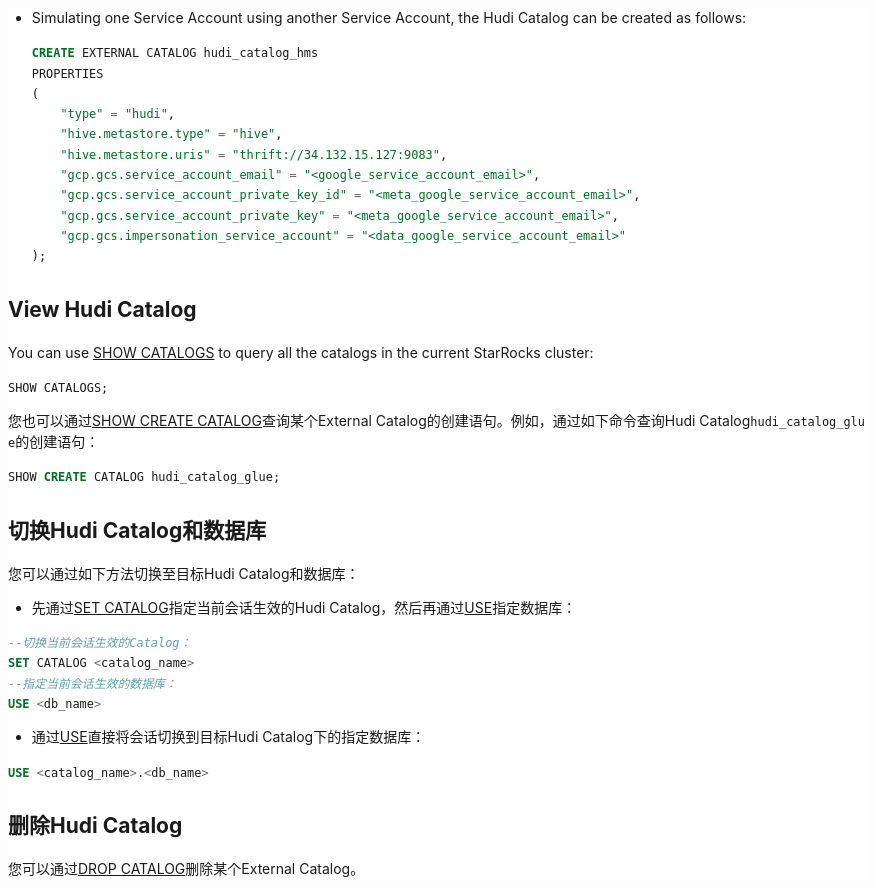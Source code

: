  - Simulating one Service Account using another Service Account, the Hudi Catalog can be created as follows:

    ```SQL
    CREATE EXTERNAL CATALOG hudi_catalog_hms
    PROPERTIES
    (
        "type" = "hudi",
        "hive.metastore.type" = "hive",
        "hive.metastore.uris" = "thrift://34.132.15.127:9083",
        "gcp.gcs.service_account_email" = "<google_service_account_email>",
        "gcp.gcs.service_account_private_key_id" = "<meta_google_service_account_email>",
        "gcp.gcs.service_account_private_key" = "<meta_google_service_account_email>",
        "gcp.gcs.impersonation_service_account" = "<data_google_service_account_email>"    
    );
    ```

## View Hudi Catalog

You can use [SHOW CATALOGS](../../sql-reference/sql-statements/data-manipulation/SHOW_CATALOGS.md) to query all the catalogs in the current StarRocks cluster:

```SQL
SHOW CATALOGS;
```

您也可以通过[SHOW CREATE CATALOG](../../sql-reference/sql-statements/data-manipulation/SHOW_CREATE_CATALOG.md)查询某个External Catalog的创建语句。例如，通过如下命令查询Hudi Catalog`hudi_catalog_glue`的创建语句：

```SQL
SHOW CREATE CATALOG hudi_catalog_glue;
```

## 切换Hudi Catalog和数据库

您可以通过如下方法切换至目标Hudi Catalog和数据库：

- 先通过[SET CATALOG](../../sql-reference/sql-statements/data-definition/SET_CATALOG.md)指定当前会话生效的Hudi Catalog，然后再通过[USE](../../sql-reference/sql-statements/data-definition/USE.md)指定数据库：

```SQL
--切换当前会话生效的Catalog：
SET CATALOG <catalog_name>
--指定当前会话生效的数据库：
USE <db_name>
```

- 通过[USE](../../sql-reference/sql-statements/data-definition/USE.md)直接将会话切换到目标Hudi Catalog下的指定数据库：

```SQL
USE <catalog_name>.<db_name>
```

## 删除Hudi Catalog

您可以通过[DROP CATALOG](../../sql-reference/sql-statements/data-definition/DROP_CATALOG.md)删除某个External Catalog。
